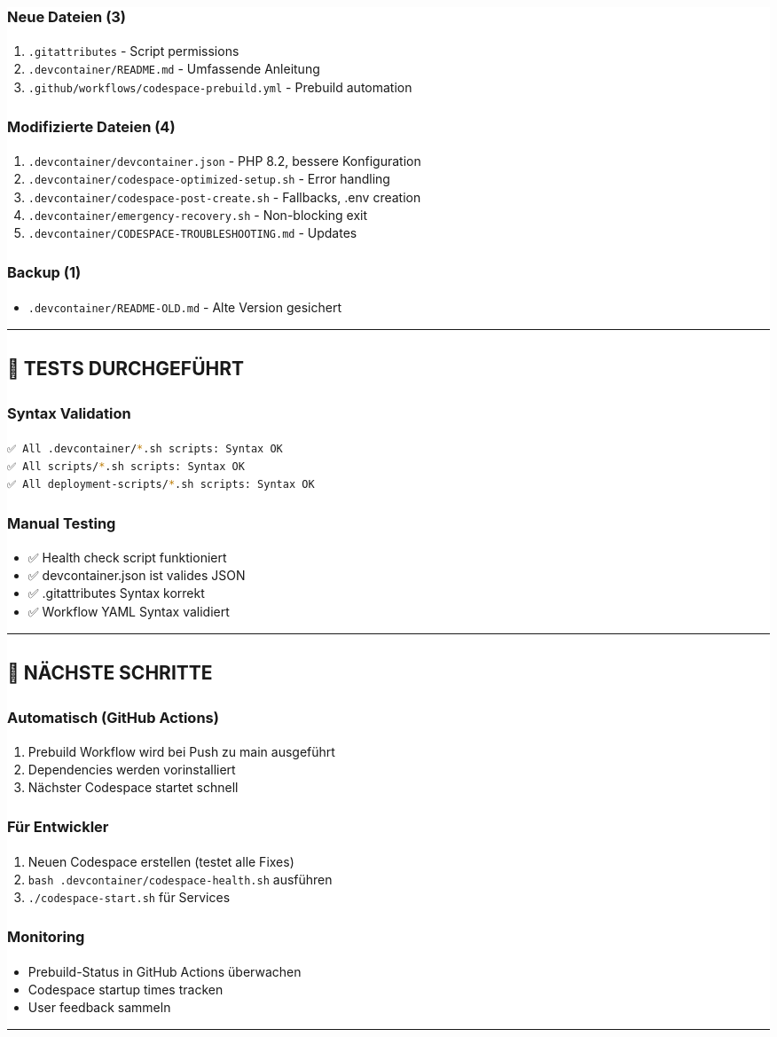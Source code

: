 ### Neue Dateien (3)
1. `.gitattributes` - Script permissions
2. `.devcontainer/README.md` - Umfassende Anleitung
3. `.github/workflows/codespace-prebuild.yml` - Prebuild automation

### Modifizierte Dateien (4)
1. `.devcontainer/devcontainer.json` - PHP 8.2, bessere Konfiguration
2. `.devcontainer/codespace-optimized-setup.sh` - Error handling
3. `.devcontainer/codespace-post-create.sh` - Fallbacks, .env creation
4. `.devcontainer/emergency-recovery.sh` - Non-blocking exit
5. `.devcontainer/CODESPACE-TROUBLESHOOTING.md` - Updates

### Backup (1)
- `.devcontainer/README-OLD.md` - Alte Version gesichert

---

## 🧪 TESTS DURCHGEFÜHRT

### Syntax Validation
```bash
✅ All .devcontainer/*.sh scripts: Syntax OK
✅ All scripts/*.sh scripts: Syntax OK  
✅ All deployment-scripts/*.sh scripts: Syntax OK
```

### Manual Testing
- ✅ Health check script funktioniert
- ✅ devcontainer.json ist valides JSON
- ✅ .gitattributes Syntax korrekt
- ✅ Workflow YAML Syntax validiert

---

## 🚀 NÄCHSTE SCHRITTE

### Automatisch (GitHub Actions)
1. Prebuild Workflow wird bei Push zu main ausgeführt
2. Dependencies werden vorinstalliert
3. Nächster Codespace startet schnell

### Für Entwickler
1. Neuen Codespace erstellen (testet alle Fixes)
2. `bash .devcontainer/codespace-health.sh` ausführen
3. `./codespace-start.sh` für Services

### Monitoring
- Prebuild-Status in GitHub Actions überwachen
- Codespace startup times tracken
- User feedback sammeln

---